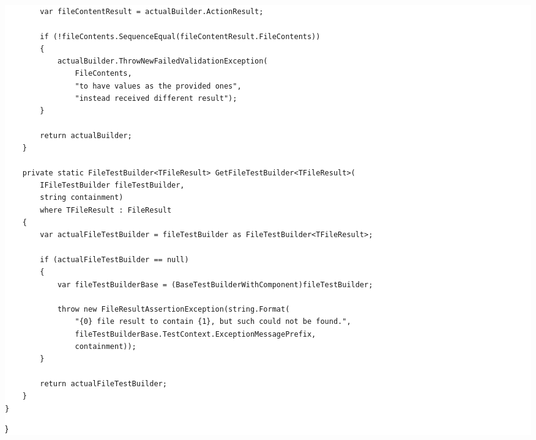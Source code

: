             var fileContentResult = actualBuilder.ActionResult;

            if (!fileContents.SequenceEqual(fileContentResult.FileContents))
            {
                actualBuilder.ThrowNewFailedValidationException(
                    FileContents,
                    "to have values as the provided ones",
                    "instead received different result");
            }

            return actualBuilder;
        }
        
        private static FileTestBuilder<TFileResult> GetFileTestBuilder<TFileResult>(
            IFileTestBuilder fileTestBuilder,
            string containment)
            where TFileResult : FileResult
        {
            var actualFileTestBuilder = fileTestBuilder as FileTestBuilder<TFileResult>;

            if (actualFileTestBuilder == null)
            {
                var fileTestBuilderBase = (BaseTestBuilderWithComponent)fileTestBuilder;

                throw new FileResultAssertionException(string.Format(
                    "{0} file result to contain {1}, but such could not be found.",
                    fileTestBuilderBase.TestContext.ExceptionMessagePrefix,
                    containment));
            }

            return actualFileTestBuilder;
        }
    }
}
